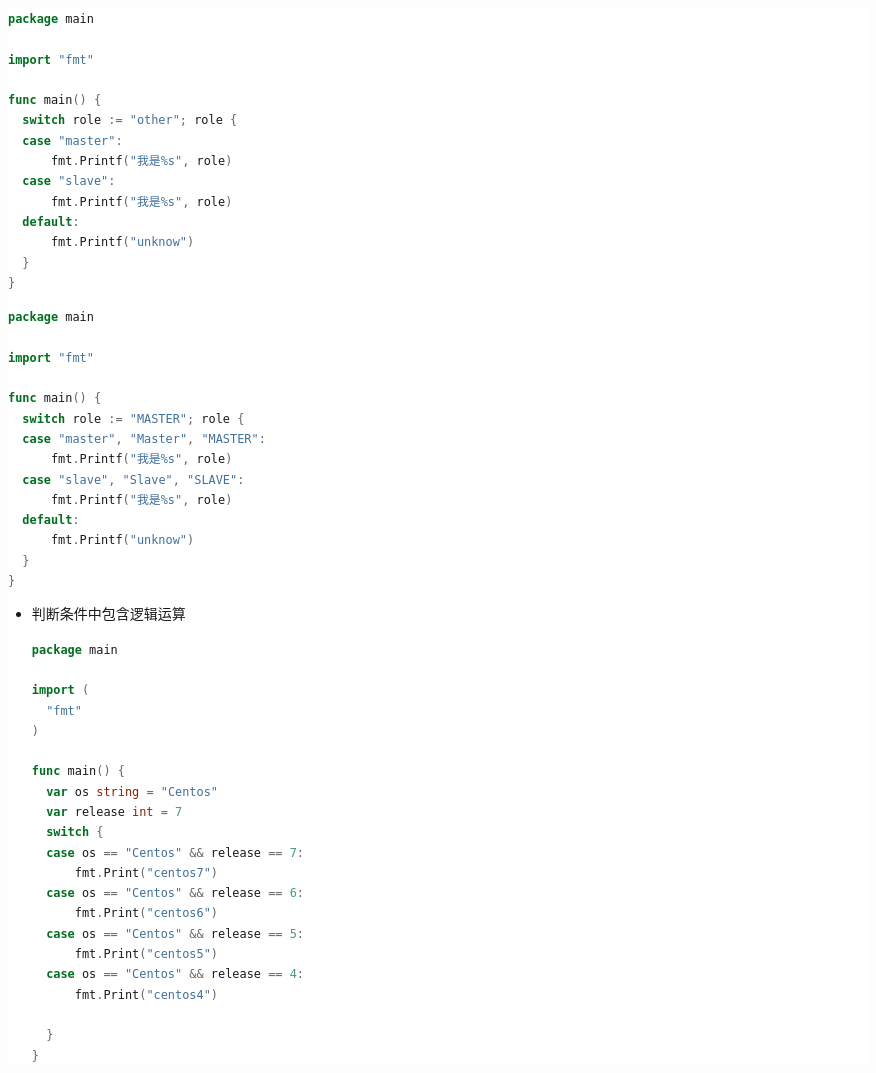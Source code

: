  ```go
  package main
  
  import "fmt"
  
  func main() {
  	switch role := "other"; role {
  	case "master":
  		fmt.Printf("我是%s", role)
  	case "slave":
  		fmt.Printf("我是%s", role)
  	default:
  		fmt.Printf("unknow")
  	}
  }
  ```

  ```go
  package main
  
  import "fmt"
  
  func main() {
  	switch role := "MASTER"; role {
  	case "master", "Master", "MASTER":
  		fmt.Printf("我是%s", role)
  	case "slave", "Slave", "SLAVE":
  		fmt.Printf("我是%s", role)
  	default:
  		fmt.Printf("unknow")
  	}
  }
  ```

+ 判断条件中包含逻辑运算

  ```go
  package main
  
  import (
  	"fmt"
  )
  
  func main() {
  	var os string = "Centos"
  	var release int = 7
  	switch {
  	case os == "Centos" && release == 7:
  		fmt.Print("centos7")
  	case os == "Centos" && release == 6:
  		fmt.Print("centos6")
  	case os == "Centos" && release == 5:
  		fmt.Print("centos5")
  	case os == "Centos" && release == 4:
  		fmt.Print("centos4")
  	
  	}
  }
  ```
